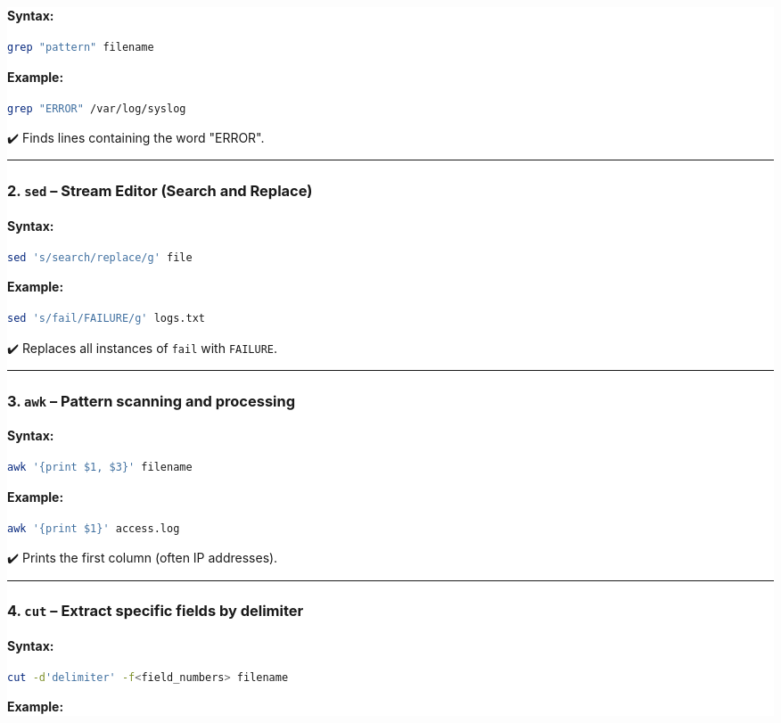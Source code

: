 **Syntax:**

```bash
grep "pattern" filename
```

**Example:**

```bash
grep "ERROR" /var/log/syslog
```

✔️ Finds lines containing the word "ERROR".

---

### 2. **`sed`** – Stream Editor (Search and Replace)

**Syntax:**

```bash
sed 's/search/replace/g' file
```

**Example:**

```bash
sed 's/fail/FAILURE/g' logs.txt
```

✔️ Replaces all instances of `fail` with `FAILURE`.

---

### 3. **`awk`** – Pattern scanning and processing

**Syntax:**

```bash
awk '{print $1, $3}' filename
```

**Example:**

```bash
awk '{print $1}' access.log
```

✔️ Prints the first column (often IP addresses).

---

### 4. **`cut`** – Extract specific fields by delimiter

**Syntax:**

```bash
cut -d'delimiter' -f<field_numbers> filename
```

**Example:**
